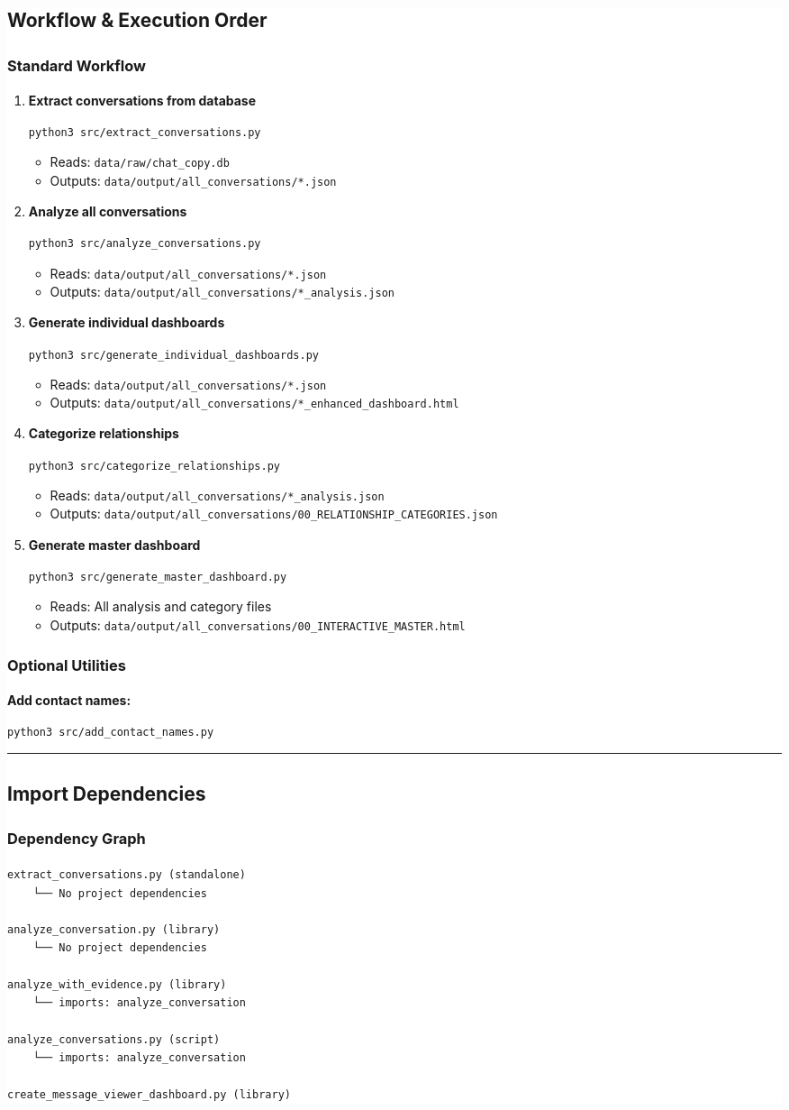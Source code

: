 
## Workflow & Execution Order

### Standard Workflow

1. **Extract conversations from database**
   ```bash
   python3 src/extract_conversations.py
   ```
   - Reads: `data/raw/chat_copy.db`
   - Outputs: `data/output/all_conversations/*.json`

2. **Analyze all conversations**
   ```bash
   python3 src/analyze_conversations.py
   ```
   - Reads: `data/output/all_conversations/*.json`
   - Outputs: `data/output/all_conversations/*_analysis.json`

3. **Generate individual dashboards**
   ```bash
   python3 src/generate_individual_dashboards.py
   ```
   - Reads: `data/output/all_conversations/*.json`
   - Outputs: `data/output/all_conversations/*_enhanced_dashboard.html`

4. **Categorize relationships**
   ```bash
   python3 src/categorize_relationships.py
   ```
   - Reads: `data/output/all_conversations/*_analysis.json`
   - Outputs: `data/output/all_conversations/00_RELATIONSHIP_CATEGORIES.json`

5. **Generate master dashboard**
   ```bash
   python3 src/generate_master_dashboard.py
   ```
   - Reads: All analysis and category files
   - Outputs: `data/output/all_conversations/00_INTERACTIVE_MASTER.html`

### Optional Utilities

**Add contact names:**
```bash
python3 src/add_contact_names.py
```

---

## Import Dependencies

### Dependency Graph

```
extract_conversations.py (standalone)
    └── No project dependencies

analyze_conversation.py (library)
    └── No project dependencies

analyze_with_evidence.py (library)
    └── imports: analyze_conversation

analyze_conversations.py (script)
    └── imports: analyze_conversation

create_message_viewer_dashboard.py (library)
```